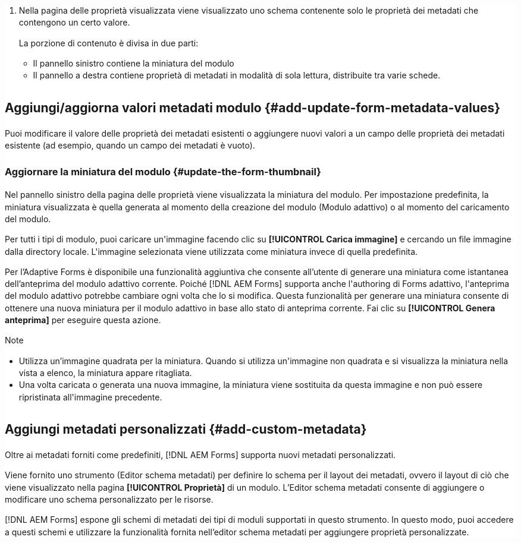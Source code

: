 1. Nella pagina delle proprietà visualizzata viene visualizzato uno schema contenente solo le proprietà dei metadati che contengono un certo valore.

   

   La porzione di contenuto è divisa in due parti:

   * Il pannello sinistro contiene la miniatura del modulo
   * Il pannello a destra contiene proprietà di metadati in modalità di sola lettura, distribuite tra varie schede.

## Aggiungi/aggiorna valori metadati modulo {#add-update-form-metadata-values}

Puoi modificare il valore delle proprietà dei metadati esistenti o aggiungere nuovi valori a un campo delle proprietà dei metadati esistente (ad esempio, quando un campo dei metadati è vuoto).



### Aggiornare la miniatura del modulo {#update-the-form-thumbnail}

Nel pannello sinistro della pagina delle proprietà viene visualizzata la miniatura del modulo. Per impostazione predefinita, la miniatura visualizzata è quella generata al momento della creazione del modulo (Modulo adattivo) o al momento del caricamento del modulo.

Per tutti i tipi di modulo, puoi caricare un&#39;immagine facendo clic su **[!UICONTROL Carica immagine]** e cercando un file immagine dalla directory locale. L&#39;immagine selezionata viene utilizzata come miniatura invece di quella predefinita.

Per l’Adaptive Forms è disponibile una funzionalità aggiuntiva che consente all’utente di generare una miniatura come istantanea dell’anteprima del modulo adattivo corrente. Poiché [!DNL AEM Forms] supporta anche l&#39;authoring di Forms adattivo, l&#39;anteprima del modulo adattivo potrebbe cambiare ogni volta che lo si modifica. Questa funzionalità per generare una miniatura consente di ottenere una nuova miniatura per il modulo adattivo in base allo stato di anteprima corrente. Fai clic su **[!UICONTROL Genera anteprima]** per eseguire questa azione.

>[!NOTE]
>
>* Utilizza un’immagine quadrata per la miniatura. Quando si utilizza un&#39;immagine non quadrata e si visualizza la miniatura nella vista a elenco, la miniatura appare ritagliata.
>* Una volta caricata o generata una nuova immagine, la miniatura viene sostituita da questa immagine e non può essere ripristinata all&#39;immagine precedente.
>

## Aggiungi metadati personalizzati {#add-custom-metadata}

Oltre ai metadati forniti come predefiniti, [!DNL AEM Forms] supporta nuovi metadati personalizzati.

Viene fornito uno strumento (Editor schema metadati) per definire lo schema per il layout dei metadati, ovvero il layout di ciò che viene visualizzato nella pagina **[!UICONTROL Proprietà]** di un modulo. L’Editor schema metadati consente di aggiungere o modificare uno schema personalizzato per le risorse.

[!DNL AEM Forms] espone gli schemi di metadati dei tipi di moduli supportati in questo strumento. In questo modo, puoi accedere a questi schemi e utilizzare la funzionalità fornita nell’editor schema metadati per aggiungere proprietà personalizzate.
